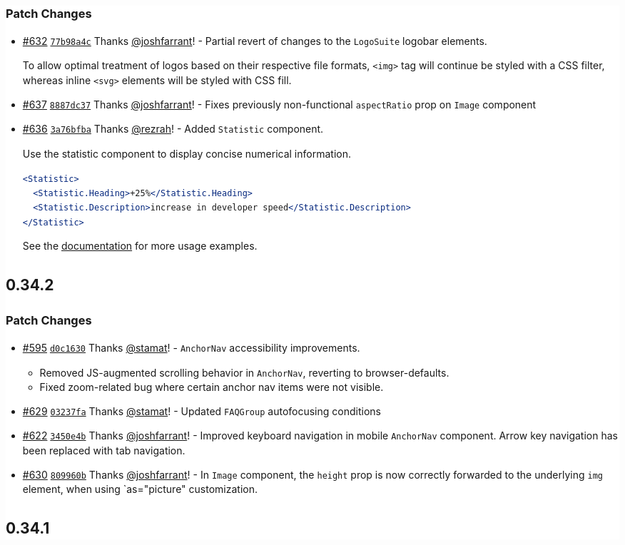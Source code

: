 ### Patch Changes

- [#632](https://github.com/primer/brand/pull/632) [`77b98a4c`](https://github.com/primer/brand/commit/77b98a4c5e399d4e33722ad92e6f54fd730f69d3) Thanks [@joshfarrant](https://github.com/joshfarrant)! - Partial revert of changes to the `LogoSuite` logobar elements.

  To allow optimal treatment of logos based on their respective file formats, `<img>` tag will continue be styled with a CSS filter, whereas inline `<svg>` elements will be styled with CSS fill.

- [#637](https://github.com/primer/brand/pull/637) [`8887dc37`](https://github.com/primer/brand/commit/8887dc377360d0124b27398738a4297a42afa2f2) Thanks [@joshfarrant](https://github.com/joshfarrant)! - Fixes previously non-functional `aspectRatio` prop on `Image` component

- [#636](https://github.com/primer/brand/pull/636) [`3a76bfba`](https://github.com/primer/brand/commit/3a76bfba698051f6530f52c0180e4c1748df14c3) Thanks [@rezrah](https://github.com/rezrah)! - Added `Statistic` component.

  Use the statistic component to display concise numerical information.

  ```jsx
  <Statistic>
    <Statistic.Heading>+25%</Statistic.Heading>
    <Statistic.Description>increase in developer speed</Statistic.Description>
  </Statistic>
  ```

  See the [documentation](https://primer.style/brand/components/Statistic) for more usage examples.

## 0.34.2

### Patch Changes

- [#595](https://github.com/primer/brand/pull/595) [`d0c1630`](https://github.com/primer/brand/commit/d0c1630576f5ed2882f0be3d423dc23fe72d0c6d) Thanks [@stamat](https://github.com/stamat)! - `AnchorNav` accessibility improvements.

  - Removed JS-augmented scrolling behavior in `AnchorNav`, reverting to browser-defaults.
  - Fixed zoom-related bug where certain anchor nav items were not visible.

- [#629](https://github.com/primer/brand/pull/629) [`03237fa`](https://github.com/primer/brand/commit/03237fad26e57d986d390beb123730bf949f11ea) Thanks [@stamat](https://github.com/stamat)! - Updated `FAQGroup` autofocusing conditions

- [#622](https://github.com/primer/brand/pull/622) [`3450e4b`](https://github.com/primer/brand/commit/3450e4bea7b1bf063f4b6eba9bef6f7ec39fa82b) Thanks [@joshfarrant](https://github.com/joshfarrant)! - Improved keyboard navigation in mobile `AnchorNav` component. Arrow key navigation has been replaced with tab navigation.

- [#630](https://github.com/primer/brand/pull/630) [`809960b`](https://github.com/primer/brand/commit/809960bf52b2787b92bc053518e45c21420ed181) Thanks [@joshfarrant](https://github.com/joshfarrant)! - In `Image` component, the `height` prop is now correctly forwarded to the underlying `img` element, when using `as="picture" customization.

## 0.34.1
